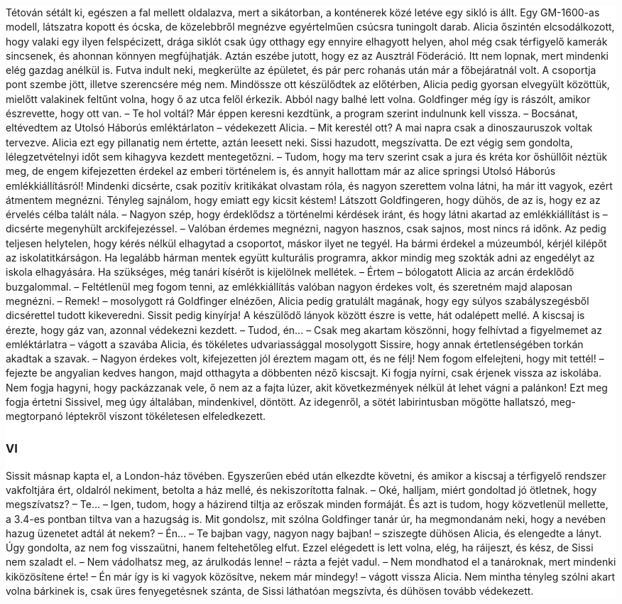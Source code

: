 Tétován sétált ki, egészen a fal mellett oldalazva, mert a sikátorban, a konténerek közé letéve egy sikló is állt. Egy GM-1600-as modell, látszatra kopott és ócska, de közelebbről megnézve egyértelműen csúcsra tuningolt darab. Alicia őszintén elcsodálkozott, hogy valaki egy ilyen felspécizett, drága siklót csak úgy otthagy egy ennyire elhagyott helyen, ahol még csak térfigyelő kamerák sincsenek, és ahonnan könnyen megfújhatják. Aztán eszébe jutott, hogy ez az Ausztrál Föderáció. Itt nem lopnak, mert mindenki elég gazdag anélkül is.
Futva indult neki, megkerülte az épületet, és pár perc rohanás után már a főbejáratnál volt. A csoportja pont szembe jött, illetve szerencsére még nem. Mindössze ott készülődtek az előtérben, Alicia pedig gyorsan elvegyült közöttük, mielőtt valakinek feltűnt volna, hogy ő az utca felől érkezik. Abból nagy balhé lett volna. Goldfinger még így is rászólt, amikor észrevette, hogy ott van.
– Te hol voltál? Már éppen keresni kezdtünk, a program szerint indulnunk kell vissza.
– Bocsánat, eltévedtem az Utolsó Háborús emléktárlaton – védekezett Alicia.
– Mit kerestél ott? A mai napra csak a dinoszauruszok voltak tervezve.
Alicia ezt egy pillanatig nem értette, aztán leesett neki. Sissi hazudott, megszívatta. De ezt végig sem gondolta, lélegzetvételnyi időt sem kihagyva kezdett mentegetőzni.
– Tudom, hogy ma terv szerint csak a jura és kréta kor őshüllőit néztük meg, de engem kifejezetten érdekel az emberi történelem is, és annyit hallottam már az alice springsi Utolsó Háborús emlékkiállításról! Mindenki dicsérte, csak pozitív kritikákat olvastam róla, és nagyon szerettem volna látni, ha már itt vagyok, ezért átmentem megnézni. Tényleg sajnálom, hogy emiatt egy kicsit késtem!
Látszott Goldfingeren, hogy dühös, de az is, hogy ez az érvelés célba talált nála.
– Nagyon szép, hogy érdeklődsz a történelmi kérdések iránt, és hogy látni akartad az emlékkiállítást is – dicsérte megenyhült arckifejezéssel. – Valóban érdemes megnézni, nagyon hasznos, csak sajnos, most nincs rá időnk. Az pedig teljesen helytelen, hogy kérés nélkül elhagytad a csoportot, máskor ilyet ne tegyél. Ha bármi érdekel a múzeumból, kérjél kilépőt az iskolatitkárságon. Ha legalább hárman mentek együtt kulturális programra, akkor mindig meg szokták adni az engedélyt az iskola elhagyására. Ha szükséges, még tanári kísérőt is kijelölnek mellétek.
– Értem – bólogatott Alicia az arcán érdeklődő buzgalommal. – Feltétlenül meg fogom tenni, az emlékkiállítás valóban nagyon érdekes volt, és szeretném majd alaposan megnézni.
– Remek! – mosolygott rá Goldfinger elnézően, Alicia pedig gratulált magának, hogy egy súlyos szabályszegésből dicsérettel tudott kikeveredni.
Sissit pedig kinyírja! A készülődő lányok között észre is vette, hát odalépett mellé. A kiscsaj is érezte, hogy gáz van, azonnal védekezni kezdett.
– Tudod, én…
– Csak meg akartam köszönni, hogy felhívtad a figyelmemet az emléktárlatra – vágott a szavába Alicia, és tökéletes udvariassággal mosolygott Sissire, hogy annak értetlenségében torkán akadtak a szavak. – Nagyon érdekes volt, kifejezetten jól éreztem magam ott, és ne félj! Nem fogom elfelejteni, hogy mit tettél! – fejezte be angyalian kedves hangon, majd otthagyta a döbbenten néző kiscsajt.
Ki fogja nyírni, csak érjenek vissza az iskolába. Nem fogja hagyni, hogy packázzanak vele, ő nem az a fajta lúzer, akit következmények nélkül át lehet vágni a palánkon! Ezt meg fogja értetni Sissivel, meg úgy általában, mindenkivel, döntött.
Az idegenről, a sötét labirintusban mögötte hallatszó, meg-megtorpanó léptekről viszont tökéletesen elfeledkezett.

### VI

Sissit másnap kapta el, a London-ház tövében. Egyszerűen ebéd után elkezdte követni, és amikor a kiscsaj a térfigyelő rendszer vakfoltjára ért, oldalról nekiment, betolta a ház mellé, és nekiszorította falnak.
– Oké, halljam, miért gondoltad jó ötletnek, hogy megszívatsz?
– Te…
– Igen, tudom, hogy a házirend tiltja az erőszak minden formáját. És azt is tudom, hogy közvetlenül mellette, a 3.4-es pontban tiltva van a hazugság is. Mit gondolsz, mit szólna Goldfinger tanár úr, ha megmondanám neki, hogy a nevében hazug üzenetet adtál át nekem?
– Én…
– Te bajban vagy, nagyon nagy bajban! – sziszegte dühösen Alicia, és elengedte a lányt. Úgy gondolta, az nem fog visszaütni, hanem feltehetőleg elfut. Ezzel elégedett is lett volna, elég, ha ráijeszt, és kész, de Sissi nem szaladt el.
– Nem vádolhatsz meg, az árulkodás lenne! – rázta a fejét vadul. – Nem mondhatod el a tanároknak, mert mindenki kiközösítene érte!
– Én már így is ki vagyok közösítve, nekem már mindegy! – vágott vissza Alicia. Nem mintha tényleg szólni akart volna bárkinek is, csak üres fenyegetésnek szánta, de Sissi láthatóan megszívta, és dühösen tovább védekezett.